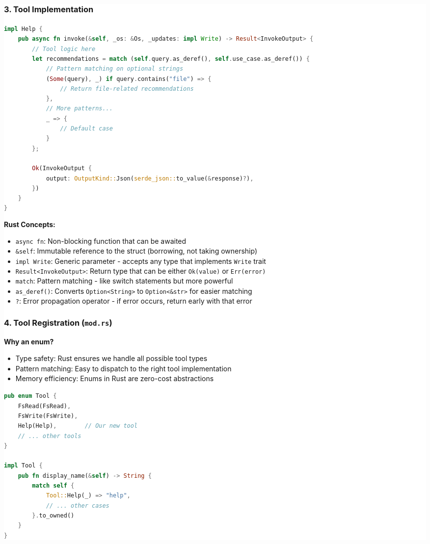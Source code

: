 ### 3. Tool Implementation

```rust
impl Help {
    pub async fn invoke(&self, _os: &Os, _updates: impl Write) -> Result<InvokeOutput> {
        // Tool logic here
        let recommendations = match (self.query.as_deref(), self.use_case.as_deref()) {
            // Pattern matching on optional strings
            (Some(query), _) if query.contains("file") => {
                // Return file-related recommendations
            },
            // More patterns...
            _ => {
                // Default case
            }
        };
        
        Ok(InvokeOutput {
            output: OutputKind::Json(serde_json::to_value(&response)?),
        })
    }
}
```

**Rust Concepts:**
- `async fn`: Non-blocking function that can be awaited
- `&self`: Immutable reference to the struct (borrowing, not taking ownership)
- `impl Write`: Generic parameter - accepts any type that implements `Write` trait
- `Result<InvokeOutput>`: Return type that can be either `Ok(value)` or `Err(error)`
- `match`: Pattern matching - like switch statements but more powerful
- `as_deref()`: Converts `Option<String>` to `Option<&str>` for easier matching
- `?`: Error propagation operator - if error occurs, return early with that error

### 4. Tool Registration (`mod.rs`)

**Why an enum?**
- Type safety: Rust ensures we handle all possible tool types
- Pattern matching: Easy to dispatch to the right tool implementation
- Memory efficiency: Enums in Rust are zero-cost abstractions

```rust
pub enum Tool {
    FsRead(FsRead),
    FsWrite(FsWrite),
    Help(Help),        // Our new tool
    // ... other tools
}

impl Tool {
    pub fn display_name(&self) -> String {
        match self {
            Tool::Help(_) => "help",
            // ... other cases
        }.to_owned()
    }
}
```

